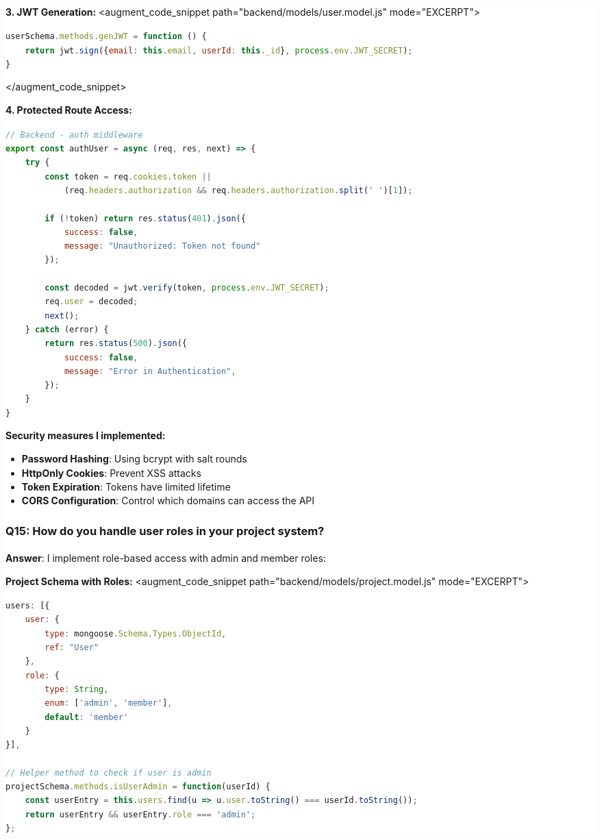 **3. JWT Generation:**
<augment_code_snippet path="backend/models/user.model.js" mode="EXCERPT">
````javascript
userSchema.methods.genJWT = function () {
    return jwt.sign({email: this.email, userId: this._id}, process.env.JWT_SECRET);
}
````
</augment_code_snippet>

**4. Protected Route Access:**
```javascript
// Backend - auth middleware
export const authUser = async (req, res, next) => {
    try {
        const token = req.cookies.token ||
            (req.headers.authorization && req.headers.authorization.split(' ')[1]);

        if (!token) return res.status(401).json({
            success: false,
            message: "Unauthorized: Token not found"
        });

        const decoded = jwt.verify(token, process.env.JWT_SECRET);
        req.user = decoded;
        next();
    } catch (error) {
        return res.status(500).json({
            success: false,
            message: "Error in Authentication",
        });
    }
}
```

**Security measures I implemented:**
- **Password Hashing**: Using bcrypt with salt rounds
- **HttpOnly Cookies**: Prevent XSS attacks
- **Token Expiration**: Tokens have limited lifetime
- **CORS Configuration**: Control which domains can access the API

### Q15: How do you handle user roles in your project system?

**Answer**: I implement role-based access with admin and member roles:

**Project Schema with Roles:**
<augment_code_snippet path="backend/models/project.model.js" mode="EXCERPT">
````javascript
users: [{
    user: {
        type: mongoose.Schema.Types.ObjectId,
        ref: "User"
    },
    role: {
        type: String,
        enum: ['admin', 'member'],
        default: 'member'
    }
}],

// Helper method to check if user is admin
projectSchema.methods.isUserAdmin = function(userId) {
    const userEntry = this.users.find(u => u.user.toString() === userId.toString());
    return userEntry && userEntry.role === 'admin';
};
````